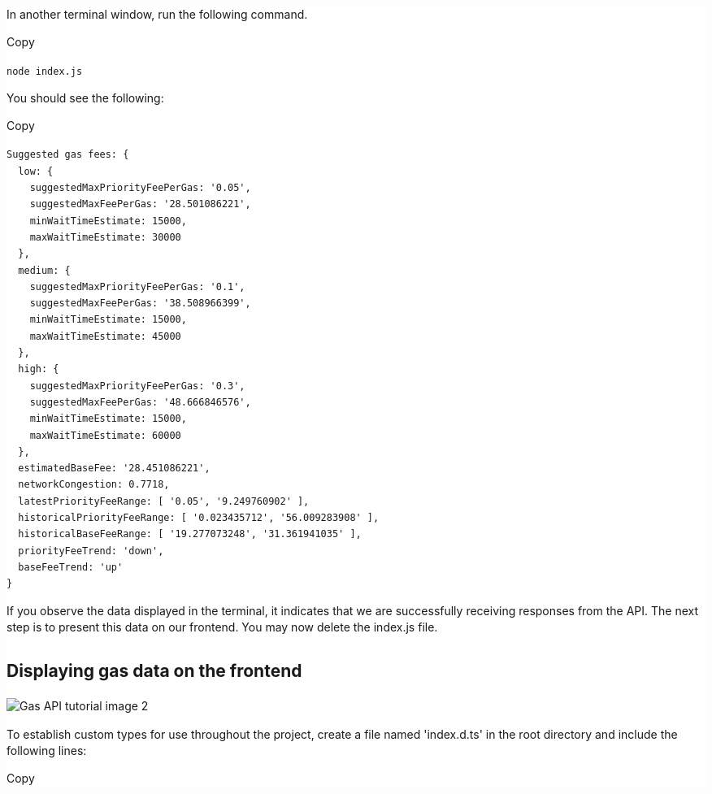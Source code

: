 In another terminal window, run the following command.

Copy

```
node index.js
```

You should see the following:

Copy

```
Suggested gas fees: {
  low: {
    suggestedMaxPriorityFeePerGas: '0.05',
    suggestedMaxFeePerGas: '28.501086221',
    minWaitTimeEstimate: 15000,
    maxWaitTimeEstimate: 30000
  },
  medium: {
    suggestedMaxPriorityFeePerGas: '0.1',
    suggestedMaxFeePerGas: '38.508966399',
    minWaitTimeEstimate: 15000,
    maxWaitTimeEstimate: 45000
  },
  high: {
    suggestedMaxPriorityFeePerGas: '0.3',
    suggestedMaxFeePerGas: '48.666846576',
    minWaitTimeEstimate: 15000,
    maxWaitTimeEstimate: 60000
  },
  estimatedBaseFee: '28.451086221',
  networkCongestion: 0.7718,
  latestPriorityFeeRange: [ '0.05', '9.249760902' ],
  historicalPriorityFeeRange: [ '0.023435712', '56.009283908' ],
  historicalBaseFeeRange: [ '19.277073248', '31.361941035' ],
  priorityFeeTrend: 'down',
  baseFeeTrend: 'up'
}
```

If you observe the data displayed in the terminal, it indicates that we are successfully receiving responses from the API. The next step is to present this data on our frontend. You may now delete the index.js file.

Displaying gas data on the frontend
-----------------------------------

![Gas API tutorial image 2](https://images.ctfassets.net/9sy2a0egs6zh/6DcVOvAKow6wCWVxOGwBt9/cb4708b6b59b0e0cfdcdc521233d48a5/image2.png)

To establish custom types for use throughout the project, create a file named 'index.d.ts' in the root directory and include the following lines:

Copy
